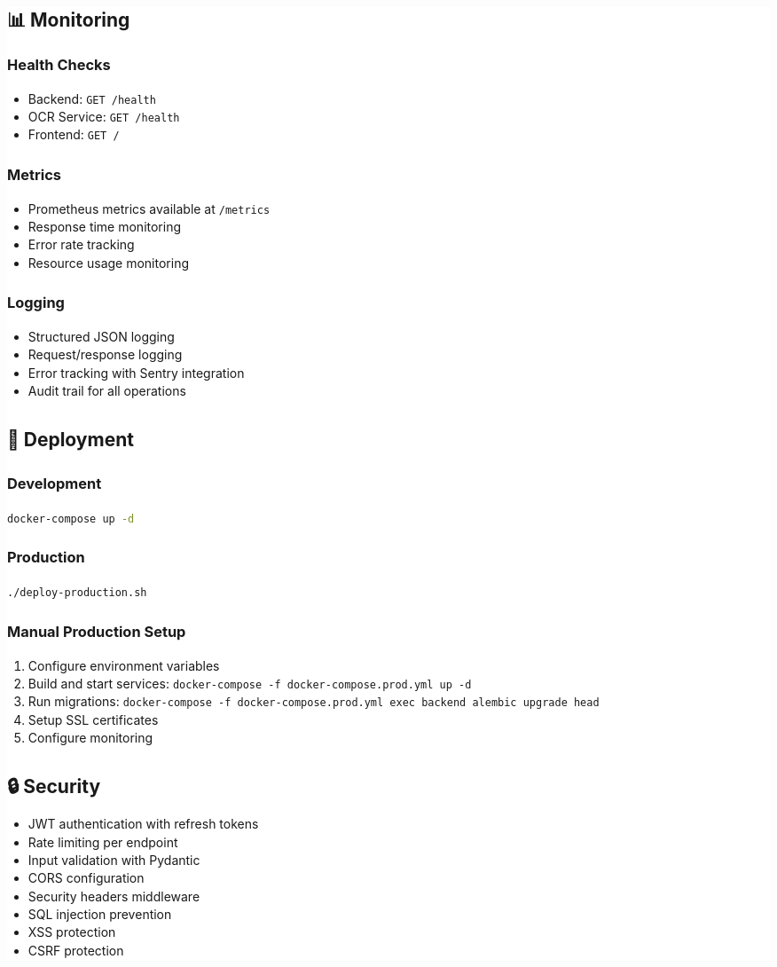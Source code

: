## 📊 Monitoring

### Health Checks
- Backend: `GET /health`
- OCR Service: `GET /health`
- Frontend: `GET /`

### Metrics
- Prometheus metrics available at `/metrics`
- Response time monitoring
- Error rate tracking
- Resource usage monitoring

### Logging
- Structured JSON logging
- Request/response logging
- Error tracking with Sentry integration
- Audit trail for all operations

## 🚀 Deployment

### Development
```bash
docker-compose up -d
```

### Production
```bash
./deploy-production.sh
```

### Manual Production Setup
1. Configure environment variables
2. Build and start services: `docker-compose -f docker-compose.prod.yml up -d`
3. Run migrations: `docker-compose -f docker-compose.prod.yml exec backend alembic upgrade head`
4. Setup SSL certificates
5. Configure monitoring

## 🔒 Security

- JWT authentication with refresh tokens
- Rate limiting per endpoint
- Input validation with Pydantic
- CORS configuration
- Security headers middleware
- SQL injection prevention
- XSS protection
- CSRF protection
